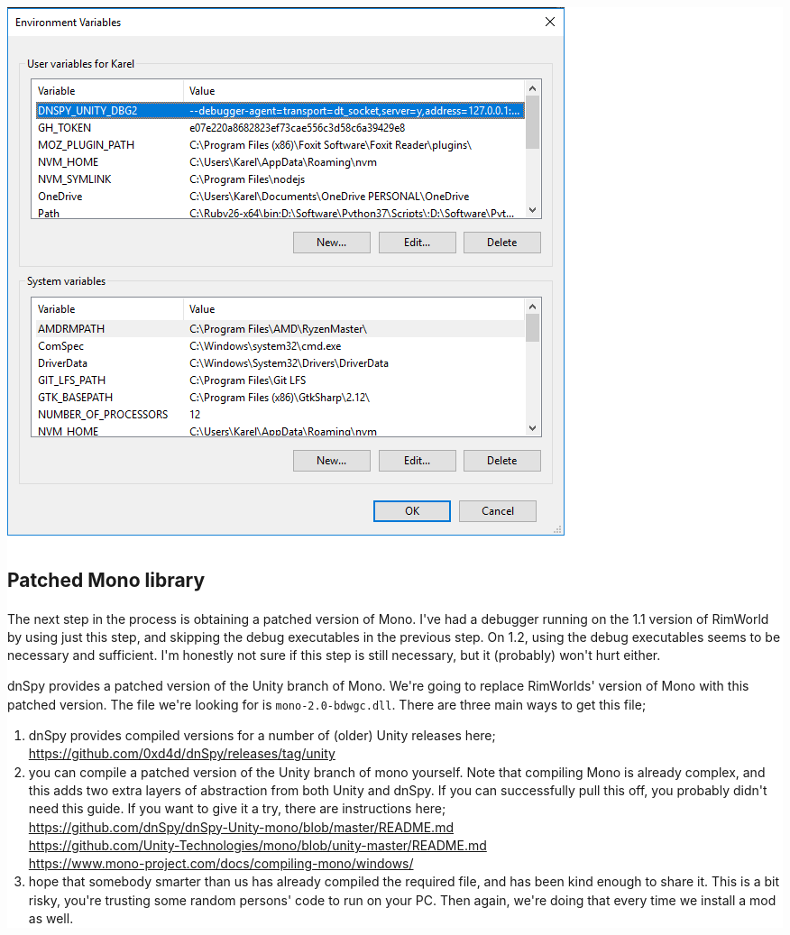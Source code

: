 ![Environment Variables Dialog](/public/media/img/env-variables.png)

## Patched Mono library

The next step in the process is obtaining a patched version of Mono. I've had a debugger running on the 1.1 version of RimWorld by using just this step, and skipping the debug executables in the previous step. On 1.2, using the debug executables seems to be necessary and sufficient. I'm honestly not sure if this step is still necessary, but it (probably) won't hurt either.

dnSpy provides a patched version of the Unity branch of Mono. We're going to replace RimWorlds' version of Mono with this patched version. The file we're looking for is `mono-2.0-bdwgc.dll`. There are three main ways to get this file;

1.  dnSpy provides compiled versions for a number of (older) Unity releases here;  
    <https://github.com/0xd4d/dnSpy/releases/tag/unity>
2.  you can compile a patched version of the Unity branch of mono yourself. Note that compiling Mono is already complex, and this adds two extra layers of abstraction from both Unity and dnSpy. If you can successfully pull this off, you probably didn't need this guide. If you want to give it a try, there are instructions here;  
    <https://github.com/dnSpy/dnSpy-Unity-mono/blob/master/README.md>  
    <https://github.com/Unity-Technologies/mono/blob/unity-master/README.md>  
    <https://www.mono-project.com/docs/compiling-mono/windows/>
3.  hope that somebody smarter than us has already compiled the required file, and has been kind enough to share it. This is a bit risky, you're trusting some random persons' code to run on your PC. Then again, we're doing that every time we install a mod as well.
